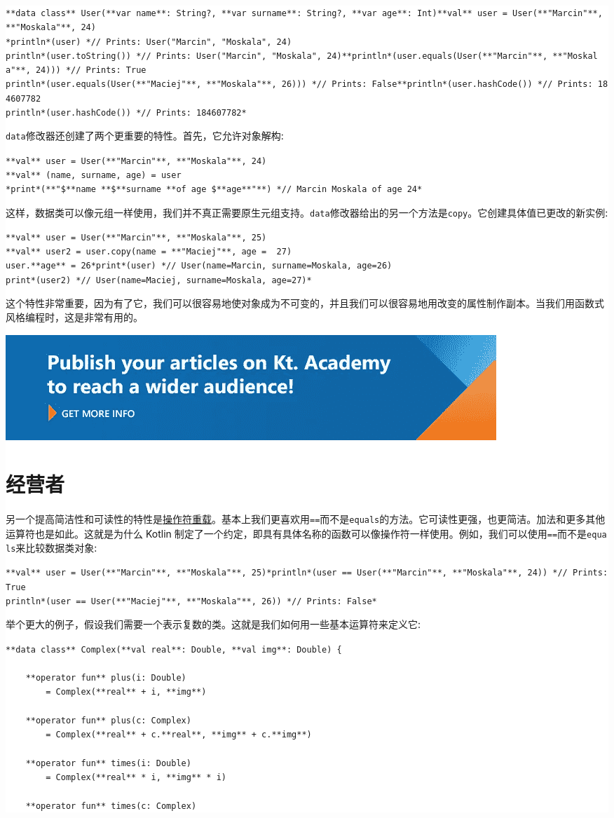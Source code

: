 ```
**data class** User(**var name**: String?, **var surname**: String?, **var age**: Int)**val** user = User(**"Marcin"**, **"Moskala"**, 24)
*println*(user) *// Prints: User("Marcin", "Moskala", 24)
println*(user.toString()) *// Prints: User("Marcin", "Moskala", 24)**println*(user.equals(User(**"Marcin"**, **"Moskala"**, 24))) *// Prints: True
println*(user.equals(User(**"Maciej"**, **"Moskala"**, 26))) *// Prints: False**println*(user.hashCode()) *// Prints: 184607782
println*(user.hashCode()) *// Prints: 184607782*
```

`data`修改器还创建了两个更重要的特性。首先，它允许对象解构:

```
**val** user = User(**"Marcin"**, **"Moskala"**, 24)
**val** (name, surname, age) = user
*print*(**"$**name **$**surname **of age $**age**"**) *// Marcin Moskala of age 24*
```

这样，数据类可以像元组一样使用，我们并不真正需要原生元组支持。`data`修改器给出的另一个方法是`copy`。它创建具体值已更改的新实例:

```
**val** user = User(**"Marcin"**, **"Moskala"**, 25)
**val** user2 = user.copy(name = **"Maciej"**, age =  27)
user.**age** = 26*print*(user) *// User(name=Marcin, surname=Moskala, age=26)
print*(user2) *// User(name=Maciej, surname=Moskala, age=27)*
```

这个特性非常重要，因为有了它，我们可以很容易地使对象成为不可变的，并且我们可以很容易地用改变的属性制作副本。当我们用函数式风格编程时，这是非常有用的。

[![](img/87c508a2627eaa3d0e472518952dc75a.png)](https://blog.kotlin-academy.com/write-for-kotlin-academy-abebd70937ce)

# 经营者

另一个提高简洁性和可读性的特性是[操作符重载](https://kotlinlang.org/docs/reference/operator-overloading.html)。基本上我们更喜欢用`==`而不是`equals`的方法。它可读性更强，也更简洁。加法和更多其他运算符也是如此。这就是为什么 Kotlin 制定了一个约定，即具有具体名称的函数可以像操作符一样使用。例如，我们可以使用`==`而不是`equals`来比较数据类对象:

```
**val** user = User(**"Marcin"**, **"Moskala"**, 25)*println*(user == User(**"Marcin"**, **"Moskala"**, 24)) *// Prints: True
println*(user == User(**"Maciej"**, **"Moskala"**, 26)) *// Prints: False*
```

举个更大的例子，假设我们需要一个表示复数的类。这就是我们如何用一些基本运算符来定义它:

```
**data class** Complex(**val real**: Double, **val img**: Double) {

    **operator fun** plus(i: Double) 
        = Complex(**real** + i, **img**)

    **operator fun** plus(c: Complex) 
        = Complex(**real** + c.**real**, **img** + c.**img**)

    **operator fun** times(i: Double) 
        = Complex(**real** * i, **img** * i)

    **operator fun** times(c: Complex) 
```